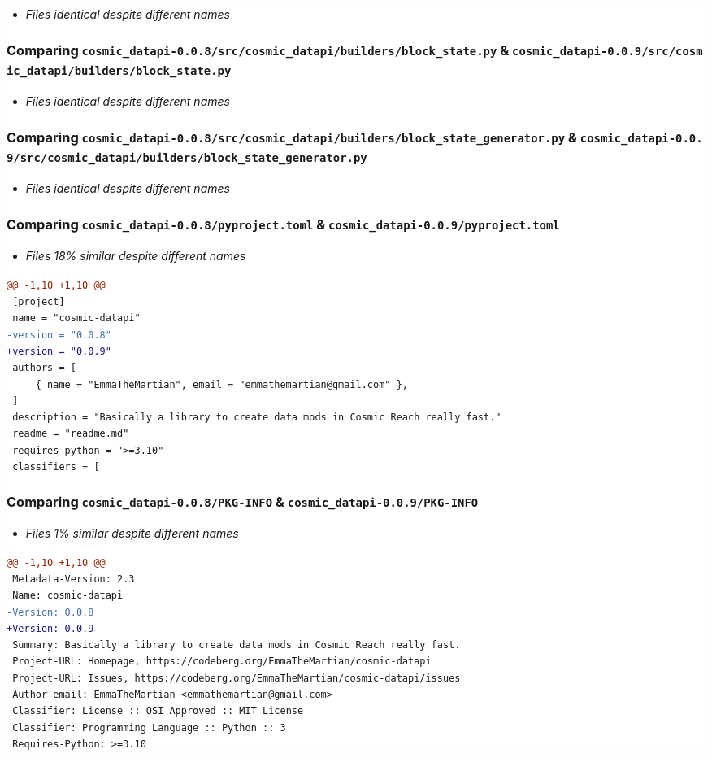  * *Files identical despite different names*

### Comparing `cosmic_datapi-0.0.8/src/cosmic_datapi/builders/block_state.py` & `cosmic_datapi-0.0.9/src/cosmic_datapi/builders/block_state.py`

 * *Files identical despite different names*

### Comparing `cosmic_datapi-0.0.8/src/cosmic_datapi/builders/block_state_generator.py` & `cosmic_datapi-0.0.9/src/cosmic_datapi/builders/block_state_generator.py`

 * *Files identical despite different names*

### Comparing `cosmic_datapi-0.0.8/pyproject.toml` & `cosmic_datapi-0.0.9/pyproject.toml`

 * *Files 18% similar despite different names*

```diff
@@ -1,10 +1,10 @@
 [project]
 name = "cosmic-datapi"
-version = "0.0.8"
+version = "0.0.9"
 authors = [
     { name = "EmmaTheMartian", email = "emmathemartian@gmail.com" },
 ]
 description = "Basically a library to create data mods in Cosmic Reach really fast."
 readme = "readme.md"
 requires-python = ">=3.10"
 classifiers = [
```

### Comparing `cosmic_datapi-0.0.8/PKG-INFO` & `cosmic_datapi-0.0.9/PKG-INFO`

 * *Files 1% similar despite different names*

```diff
@@ -1,10 +1,10 @@
 Metadata-Version: 2.3
 Name: cosmic-datapi
-Version: 0.0.8
+Version: 0.0.9
 Summary: Basically a library to create data mods in Cosmic Reach really fast.
 Project-URL: Homepage, https://codeberg.org/EmmaTheMartian/cosmic-datapi
 Project-URL: Issues, https://codeberg.org/EmmaTheMartian/cosmic-datapi/issues
 Author-email: EmmaTheMartian <emmathemartian@gmail.com>
 Classifier: License :: OSI Approved :: MIT License
 Classifier: Programming Language :: Python :: 3
 Requires-Python: >=3.10
```

